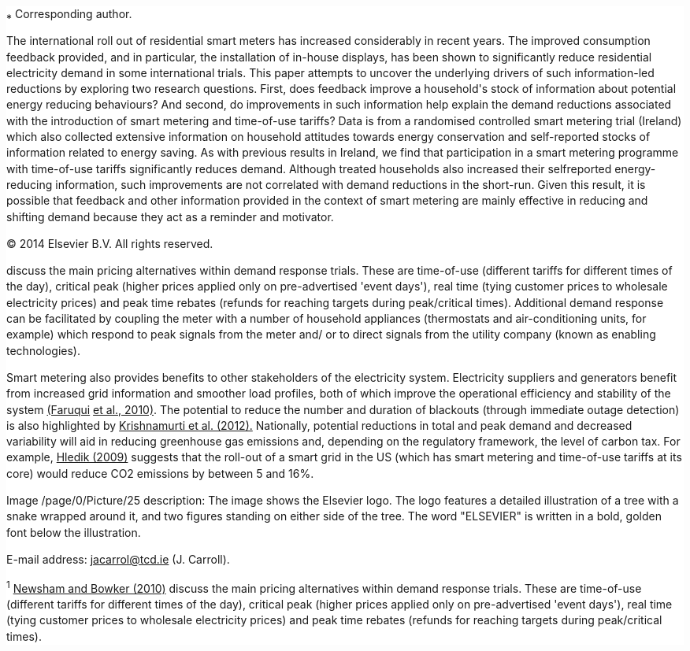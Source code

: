 ⁎ Corresponding author.

The international roll out of residential smart meters has increased considerably in recent years. The improved consumption feedback provided, and in particular, the installation of in-house displays, has been shown to significantly reduce residential electricity demand in some international trials. This paper attempts to uncover the underlying drivers of such information-led reductions by exploring two research questions. First, does feedback improve a household's stock of information about potential energy reducing behaviours? And second, do improvements in such information help explain the demand reductions associated with the introduction of smart metering and time-of-use tariffs? Data is from a randomised controlled smart metering trial (Ireland) which also collected extensive information on household attitudes towards energy conservation and self-reported stocks of information related to energy saving. As with previous results in Ireland, we find that participation in a smart metering programme with time-of-use tariffs significantly reduces demand. Although treated households also increased their selfreported energy-reducing information, such improvements are not correlated with demand reductions in the short-run. Given this result, it is possible that feedback and other information provided in the context of smart metering are mainly effective in reducing and shifting demand because they act as a reminder and motivator.

© 2014 Elsevier B.V. All rights reserved.

discuss the main pricing alternatives within demand response trials. These are time-of-use (different tariffs for different times of the day), critical peak (higher prices applied only on pre-advertised 'event days'), real time (tying customer prices to wholesale electricity prices) and peak time rebates (refunds for reaching targets during peak/critical times). Additional demand response can be facilitated by coupling the meter with a number of household appliances (thermostats and air-conditioning units, for example) which respond to peak signals from the meter and/ or to direct signals from the utility company (known as enabling technologies).

Smart metering also provides benefits to other stakeholders of the electricity system. Electricity suppliers and generators benefit from increased grid information and smoother load profiles, both of which improve the operational efficiency and stability of the system [\(Faruqui](#page-9-0) [et al., 2010\)](#page-9-0). The potential to reduce the number and duration of blackouts (through immediate outage detection) is also highlighted by [Krishnamurti et al. \(2012\).](#page-9-0) Nationally, potential reductions in total and peak demand and decreased variability will aid in reducing greenhouse gas emissions and, depending on the regulatory framework, the level of carbon tax. For example, [Hledik \(2009\)](#page-9-0) suggests that the roll-out of a smart grid in the US (which has smart metering and time-of-use tariffs at its core) would reduce CO2 emissions by between 5 and 16%.

Image /page/0/Picture/25 description: The image shows the Elsevier logo. The logo features a detailed illustration of a tree with a snake wrapped around it, and two figures standing on either side of the tree. The word "ELSEVIER" is written in a bold, golden font below the illustration.

E-mail address: [jacarrol@tcd.ie](mailto:jacarrol@tcd.ie) (J. Carroll).

<sup>1</sup> [Newsham and Bowker \(2010\)](#page-9-0) discuss the main pricing alternatives within demand response trials. These are time-of-use (different tariffs for different times of the day), critical peak (higher prices applied only on pre-advertised 'event days'), real time (tying customer prices to wholesale electricity prices) and peak time rebates (refunds for reaching targets during peak/critical times).
